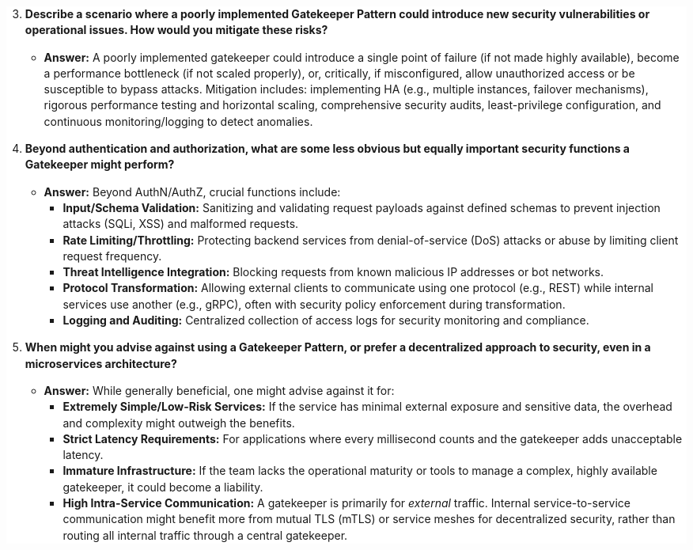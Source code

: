 3.  **Describe a scenario where a poorly implemented Gatekeeper Pattern could introduce new security vulnerabilities or operational issues. How would you mitigate these risks?**
    *   **Answer:** A poorly implemented gatekeeper could introduce a single point of failure (if not made highly available), become a performance bottleneck (if not scaled properly), or, critically, if misconfigured, allow unauthorized access or be susceptible to bypass attacks. Mitigation includes: implementing HA (e.g., multiple instances, failover mechanisms), rigorous performance testing and horizontal scaling, comprehensive security audits, least-privilege configuration, and continuous monitoring/logging to detect anomalies.

4.  **Beyond authentication and authorization, what are some less obvious but equally important security functions a Gatekeeper might perform?**
    *   **Answer:** Beyond AuthN/AuthZ, crucial functions include:
        *   **Input/Schema Validation:** Sanitizing and validating request payloads against defined schemas to prevent injection attacks (SQLi, XSS) and malformed requests.
        *   **Rate Limiting/Throttling:** Protecting backend services from denial-of-service (DoS) attacks or abuse by limiting client request frequency.
        *   **Threat Intelligence Integration:** Blocking requests from known malicious IP addresses or bot networks.
        *   **Protocol Transformation:** Allowing external clients to communicate using one protocol (e.g., REST) while internal services use another (e.g., gRPC), often with security policy enforcement during transformation.
        *   **Logging and Auditing:** Centralized collection of access logs for security monitoring and compliance.

5.  **When might you advise against using a Gatekeeper Pattern, or prefer a decentralized approach to security, even in a microservices architecture?**
    *   **Answer:** While generally beneficial, one might advise against it for:
        *   **Extremely Simple/Low-Risk Services:** If the service has minimal external exposure and sensitive data, the overhead and complexity might outweigh the benefits.
        *   **Strict Latency Requirements:** For applications where every millisecond counts and the gatekeeper adds unacceptable latency.
        *   **Immature Infrastructure:** If the team lacks the operational maturity or tools to manage a complex, highly available gatekeeper, it could become a liability.
        *   **High Intra-Service Communication:** A gatekeeper is primarily for *external* traffic. Internal service-to-service communication might benefit more from mutual TLS (mTLS) or service meshes for decentralized security, rather than routing all internal traffic through a central gatekeeper.